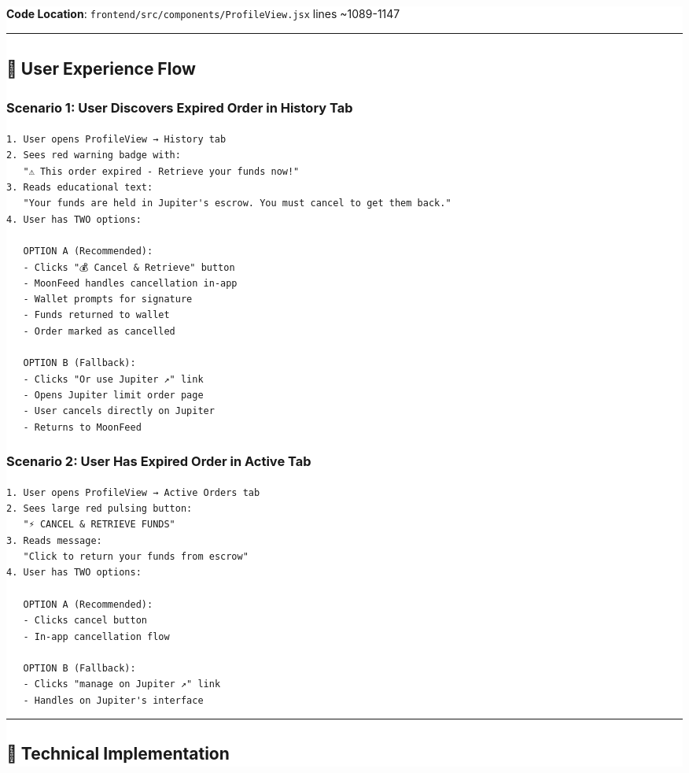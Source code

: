 **Code Location**: `frontend/src/components/ProfileView.jsx` lines ~1089-1147

---

## 🎨 User Experience Flow

### Scenario 1: User Discovers Expired Order in History Tab

```
1. User opens ProfileView → History tab
2. Sees red warning badge with:
   "⚠️ This order expired - Retrieve your funds now!"
3. Reads educational text:
   "Your funds are held in Jupiter's escrow. You must cancel to get them back."
4. User has TWO options:
   
   OPTION A (Recommended):
   - Clicks "💰 Cancel & Retrieve" button
   - MoonFeed handles cancellation in-app
   - Wallet prompts for signature
   - Funds returned to wallet
   - Order marked as cancelled
   
   OPTION B (Fallback):
   - Clicks "Or use Jupiter ↗" link
   - Opens Jupiter limit order page
   - User cancels directly on Jupiter
   - Returns to MoonFeed
```

### Scenario 2: User Has Expired Order in Active Tab

```
1. User opens ProfileView → Active Orders tab
2. Sees large red pulsing button:
   "⚡ CANCEL & RETRIEVE FUNDS"
3. Reads message:
   "Click to return your funds from escrow"
4. User has TWO options:
   
   OPTION A (Recommended):
   - Clicks cancel button
   - In-app cancellation flow
   
   OPTION B (Fallback):
   - Clicks "manage on Jupiter ↗" link
   - Handles on Jupiter's interface
```

---

## 🔧 Technical Implementation
